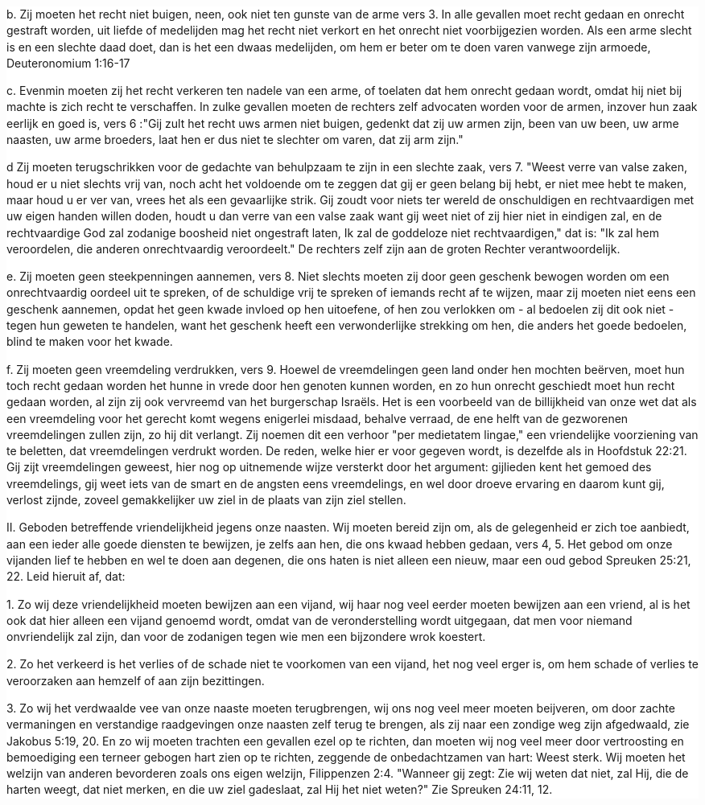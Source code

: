b. Zij moeten het recht niet buigen, neen, ook niet ten gunste van de arme vers 3. In alle gevallen moet recht gedaan en onrecht gestraft worden, uit liefde of medelijden mag het recht niet verkort en het onrecht niet voorbijgezien worden. Als een arme slecht is en een slechte daad doet, dan is het een dwaas medelijden, om hem er beter om te doen varen vanwege zijn armoede, Deuteronomium 1:16-17 

c. Evenmin moeten zij het recht verkeren ten nadele van een arme, of toelaten dat hem onrecht gedaan wordt, omdat hij niet bij machte is zich recht te verschaffen. In zulke gevallen moeten de rechters zelf advocaten worden voor de armen, inzover hun zaak eerlijk en goed is, vers 6 :"Gij zult het recht uws armen niet buigen, gedenkt dat zij uw armen zijn, been van uw been, uw arme naasten, uw arme broeders, laat hen er dus niet te slechter om varen, dat zij arm zijn." 

d Zij moeten terugschrikken voor de gedachte van behulpzaam te zijn in een slechte zaak, vers 7. "Weest verre van valse zaken, houd er u niet slechts vrij van, noch acht het voldoende om te zeggen dat gij er geen belang bij hebt, er niet mee hebt te maken, maar houd u er ver van, vrees het als een gevaarlijke strik. Gij zoudt voor niets ter wereld de onschuldigen en rechtvaardigen met uw eigen handen willen doden, houdt u dan verre van een valse zaak want gij weet niet of zij hier niet in eindigen zal, en de rechtvaardige God zal zodanige boosheid niet ongestraft laten, Ik zal de goddeloze niet rechtvaardigen," dat is: "Ik zal hem veroordelen, die anderen onrechtvaardig veroordeelt." De rechters zelf zijn aan de groten Rechter verantwoordelijk.

e. Zij moeten geen steekpenningen aannemen, vers 8. Niet slechts moeten zij door geen geschenk bewogen worden om een onrechtvaardig oordeel uit te spreken, of de schuldige vrij te spreken of iemands recht af te wijzen, maar zij moeten niet eens een geschenk aannemen, opdat het geen kwade invloed op hen uitoefene, of hen zou verlokken om - al bedoelen zij dit ook niet - tegen hun geweten te handelen, want het geschenk heeft een verwonderlijke strekking om hen, die anders het goede bedoelen, blind te maken voor het kwade.

f. Zij moeten geen vreemdeling verdrukken, vers 9. Hoewel de vreemdelingen geen land onder hen mochten beërven, moet hun toch recht gedaan worden het hunne in vrede door hen genoten kunnen worden, en zo hun onrecht geschiedt moet hun recht gedaan worden, al zijn zij ook vervreemd van het burgerschap Israëls. Het is een voorbeeld van de billijkheid van onze wet dat als een vreemdeling voor het gerecht komt wegens enigerlei misdaad, behalve verraad, de ene helft van de gezworenen vreemdelingen zullen zijn, zo hij dit verlangt. Zij noemen dit een verhoor "per medietatem lingae," een vriendelijke voorziening van te beletten, dat vreemdelingen verdrukt worden. De reden, welke hier er voor gegeven wordt, is dezelfde als in Hoofdstuk 22:21. Gij zijt vreemdelingen geweest, hier nog op uitnemende wijze versterkt door het argument: gijlieden kent het gemoed des vreemdelings, gij weet iets van de smart en de angsten eens vreemdelings, en wel door droeve ervaring en daarom kunt gij, verlost zijnde, zoveel gemakkelijker uw ziel in de plaats van zijn ziel stellen.

II. Geboden betreffende vriendelijkheid jegens onze naasten. Wij moeten bereid zijn om, als de gelegenheid er zich toe aanbiedt, aan een ieder alle goede diensten te bewijzen, je zelfs aan hen, die ons kwaad hebben gedaan, vers 4, 5. Het gebod om onze vijanden lief te hebben en wel te doen aan degenen, die ons haten is niet alleen een nieuw, maar een oud gebod Spreuken 25:21, 22. Leid hieruit af, dat:

1\. Zo wij deze vriendelijkheid moeten bewijzen aan een vijand, wij haar nog veel eerder moeten bewijzen aan een vriend, al is het ook dat hier alleen een vijand genoemd wordt, omdat van de veronderstelling wordt uitgegaan, dat men voor niemand onvriendelijk zal zijn, dan voor de zodanigen tegen wie men een bijzondere wrok koestert.

2\. Zo het verkeerd is het verlies of de schade niet te voorkomen van een vijand, het nog veel erger is, om hem schade of verlies te veroorzaken aan hemzelf of aan zijn bezittingen.

3\. Zo wij het verdwaalde vee van onze naaste moeten terugbrengen, wij ons nog veel meer moeten beijveren, om door zachte vermaningen en verstandige raadgevingen onze naasten zelf terug te brengen, als zij naar een zondige weg zijn afgedwaald, zie Jakobus 5:19, 20. En zo wij moeten trachten een gevallen ezel op te richten, dan moeten wij nog veel meer door vertroosting en bemoediging een terneer gebogen hart zien op te richten, zeggende de onbedachtzamen van hart: Weest sterk. Wij moeten het welzijn van anderen bevorderen zoals ons eigen welzijn, Filippenzen 2:4. "Wanneer gij zegt: Zie wij weten dat niet, zal Hij, die de harten weegt, dat niet merken, en die uw ziel gadeslaat, zal Hij het niet weten?" Zie Spreuken 24:11, 12.
